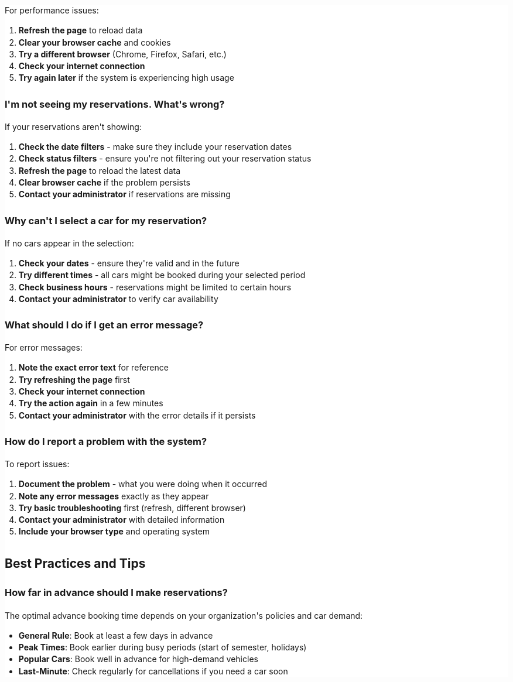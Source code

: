 For performance issues:

1. **Refresh the page** to reload data
2. **Clear your browser cache** and cookies
3. **Try a different browser** (Chrome, Firefox, Safari, etc.)
4. **Check your internet connection**
5. **Try again later** if the system is experiencing high usage

### I'm not seeing my reservations. What's wrong?

If your reservations aren't showing:

1. **Check the date filters** - make sure they include your reservation dates
2. **Check status filters** - ensure you're not filtering out your reservation status
3. **Refresh the page** to reload the latest data
4. **Clear browser cache** if the problem persists
5. **Contact your administrator** if reservations are missing

### Why can't I select a car for my reservation?

If no cars appear in the selection:

1. **Check your dates** - ensure they're valid and in the future
2. **Try different times** - all cars might be booked during your selected period
3. **Check business hours** - reservations might be limited to certain hours
4. **Contact your administrator** to verify car availability

### What should I do if I get an error message?

For error messages:

1. **Note the exact error text** for reference
2. **Try refreshing the page** first
3. **Check your internet connection**
4. **Try the action again** in a few minutes
5. **Contact your administrator** with the error details if it persists

### How do I report a problem with the system?

To report issues:

1. **Document the problem** - what you were doing when it occurred
2. **Note any error messages** exactly as they appear
3. **Try basic troubleshooting** first (refresh, different browser)
4. **Contact your administrator** with detailed information
5. **Include your browser type** and operating system

## Best Practices and Tips

### How far in advance should I make reservations?

The optimal advance booking time depends on your organization's policies and car demand:

- **General Rule**: Book at least a few days in advance
- **Peak Times**: Book earlier during busy periods (start of semester, holidays)
- **Popular Cars**: Book well in advance for high-demand vehicles
- **Last-Minute**: Check regularly for cancellations if you need a car soon

